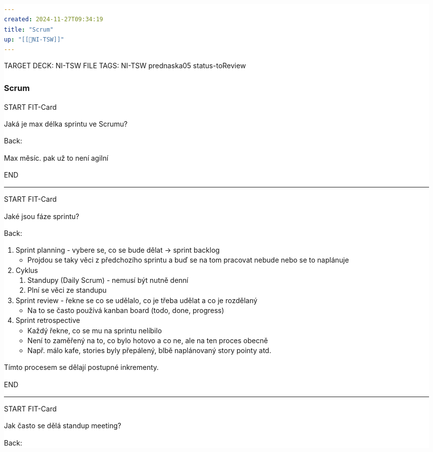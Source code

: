 ```yaml
---
created: 2024-11-27T09:34:19
title: "Scrum"
up: "[[📖NI-TSW]]"
---
```


TARGET DECK: NI-TSW
FILE TAGS: NI-TSW prednaska05 status-toReview

### Scrum

START
FIT-Card

Jaká je max délka sprintu ve Scrumu?

Back:

Max měsíc. pak už to není agilní

END

---


START
FIT-Card

Jaké jsou fáze sprintu?

Back:

1. Sprint planning - vybere se, co se bude dělat -> sprint backlog
	- Projdou se taky věci z předchozího sprintu a buď se na tom pracovat nebude nebo se to naplánuje
2. Cyklus
	1. Standupy (Daily Scrum) - nemusí být nutně denní
	2. Plní se věci ze standupu
3. Sprint review - řekne se co se udělalo, co je třeba udělat a co je rozdělaný
	- Na to se často používá kanban board (todo, done, progress)
4. Sprint retrospective
	- Každý řekne, co se mu na sprintu nelíbilo
	- Není to zaměřený na to, co bylo hotovo a co ne, ale na ten proces obecně
	- Např. málo kafe, stories byly přepálený, blbě naplánovaný story pointy atd.

Tímto procesem se dělají postupné inkrementy.

END

---


START
FIT-Card

Jak často se dělá standup meeting?

Back:
